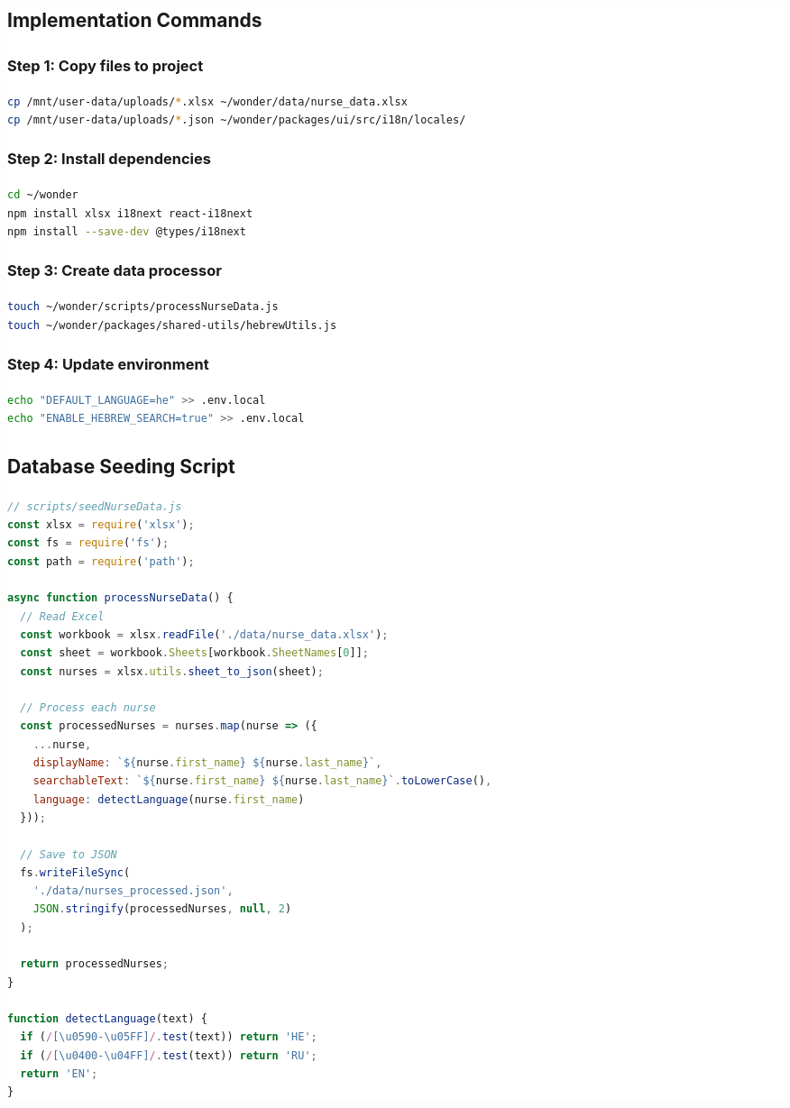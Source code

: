 ## Implementation Commands

### Step 1: Copy files to project
```bash
cp /mnt/user-data/uploads/*.xlsx ~/wonder/data/nurse_data.xlsx
cp /mnt/user-data/uploads/*.json ~/wonder/packages/ui/src/i18n/locales/
```

### Step 2: Install dependencies
```bash
cd ~/wonder
npm install xlsx i18next react-i18next
npm install --save-dev @types/i18next
```

### Step 3: Create data processor
```bash
touch ~/wonder/scripts/processNurseData.js
touch ~/wonder/packages/shared-utils/hebrewUtils.js
```

### Step 4: Update environment
```bash
echo "DEFAULT_LANGUAGE=he" >> .env.local
echo "ENABLE_HEBREW_SEARCH=true" >> .env.local
```

## Database Seeding Script

```javascript
// scripts/seedNurseData.js
const xlsx = require('xlsx');
const fs = require('fs');
const path = require('path');

async function processNurseData() {
  // Read Excel
  const workbook = xlsx.readFile('./data/nurse_data.xlsx');
  const sheet = workbook.Sheets[workbook.SheetNames[0]];
  const nurses = xlsx.utils.sheet_to_json(sheet);
  
  // Process each nurse
  const processedNurses = nurses.map(nurse => ({
    ...nurse,
    displayName: `${nurse.first_name} ${nurse.last_name}`,
    searchableText: `${nurse.first_name} ${nurse.last_name}`.toLowerCase(),
    language: detectLanguage(nurse.first_name)
  }));
  
  // Save to JSON
  fs.writeFileSync(
    './data/nurses_processed.json',
    JSON.stringify(processedNurses, null, 2)
  );
  
  return processedNurses;
}

function detectLanguage(text) {
  if (/[\u0590-\u05FF]/.test(text)) return 'HE';
  if (/[\u0400-\u04FF]/.test(text)) return 'RU';
  return 'EN';
}
```